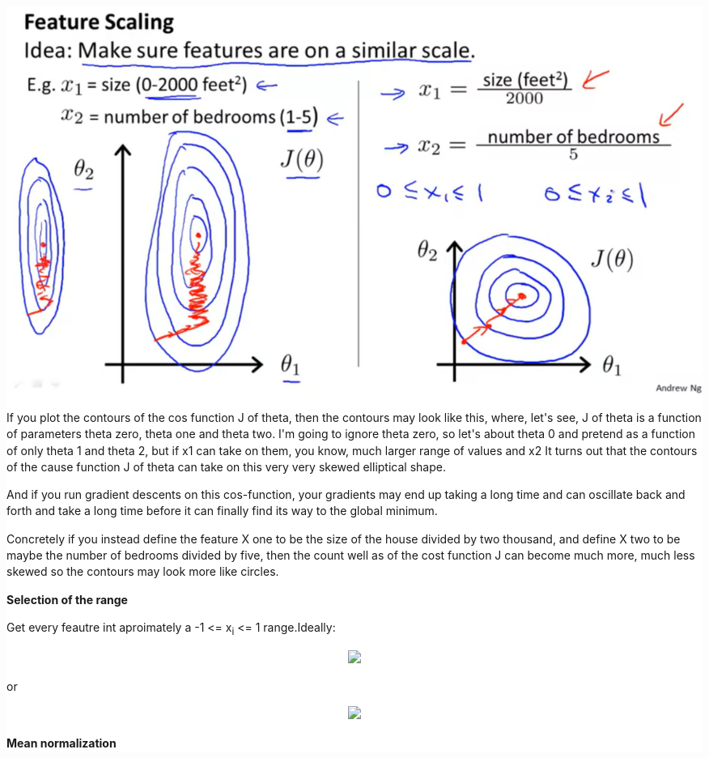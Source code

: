 ![Feature Scaling](images/GDInPractice01.png )
  
If you plot the contours of the cos function J of theta, then the contours may look like this, where, let's see, J of theta is a function of parameters theta zero, theta one and theta two. I'm going to ignore theta zero, so let's about theta 0 and pretend as a function of only theta 1 and theta 2, but if x1 can take on them, you know, much larger range of values and x2 It turns out that the contours of the cause function J of theta can take on this very very skewed elliptical shape.
  
And if you run gradient descents on this cos-function, your gradients may end up taking a long time and can oscillate back and forth and take a long time before it can finally find its way to the global minimum.
  
Concretely if you instead define the feature X one to be the size of the house divided by two thousand, and define X two to be maybe the number of bedrooms divided by five, then the count well as of the cost function J can become much more, much less skewed so the contours may look more like circles.
  
**Selection of the range**
  
Get every feautre int aproimately a  -1 <= x<sub>i</sub> <= 1 range.Ideally:
  
<p align="center"><img src="https://latex.codecogs.com/gif.latex?−1%20&#x5C;le%20x_{(i)}%20&#x5C;le%201"/></p>  
  
  
or
  
<p align="center"><img src="https://latex.codecogs.com/gif.latex?−0.5%20&#x5C;le%20x_{(i)}%20&#x5C;le%200.5"/></p>  
  
  
**Mean normalization**
  
